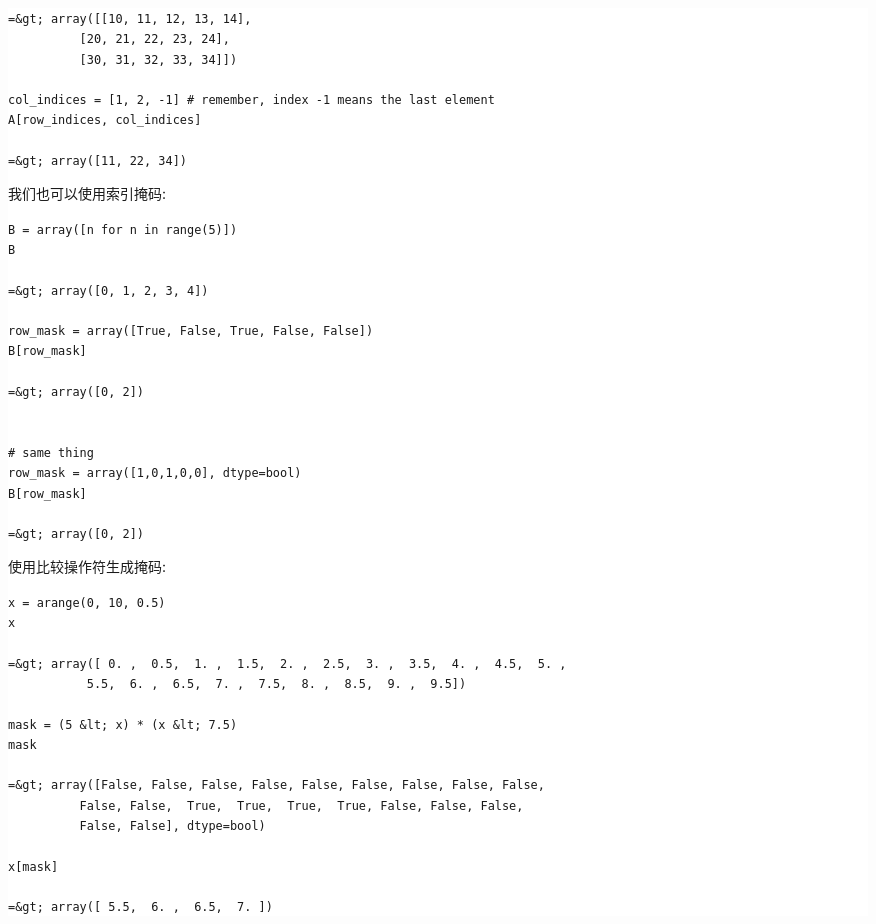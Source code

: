     =&gt; array([[10, 11, 12, 13, 14],
              [20, 21, 22, 23, 24],
              [30, 31, 32, 33, 34]])

    col_indices = [1, 2, -1] # remember, index -1 means the last element
    A[row_indices, col_indices]

    =&gt; array([11, 22, 34])



我们也可以使用索引掩码: 

    B = array([n for n in range(5)])
    B

    =&gt; array([0, 1, 2, 3, 4])

    row_mask = array([True, False, True, False, False])
    B[row_mask]

    =&gt; array([0, 2])


    # same thing
    row_mask = array([1,0,1,0,0], dtype=bool)
    B[row_mask]

    =&gt; array([0, 2])


使用比较操作符生成掩码:

    x = arange(0, 10, 0.5)
    x

    =&gt; array([ 0. ,  0.5,  1. ,  1.5,  2. ,  2.5,  3. ,  3.5,  4. ,  4.5,  5. ,
               5.5,  6. ,  6.5,  7. ,  7.5,  8. ,  8.5,  9. ,  9.5])

    mask = (5 &lt; x) * (x &lt; 7.5)
    mask

    =&gt; array([False, False, False, False, False, False, False, False, False,
              False, False,  True,  True,  True,  True, False, False, False,
              False, False], dtype=bool)

    x[mask]

    =&gt; array([ 5.5,  6. ,  6.5,  7. ])

